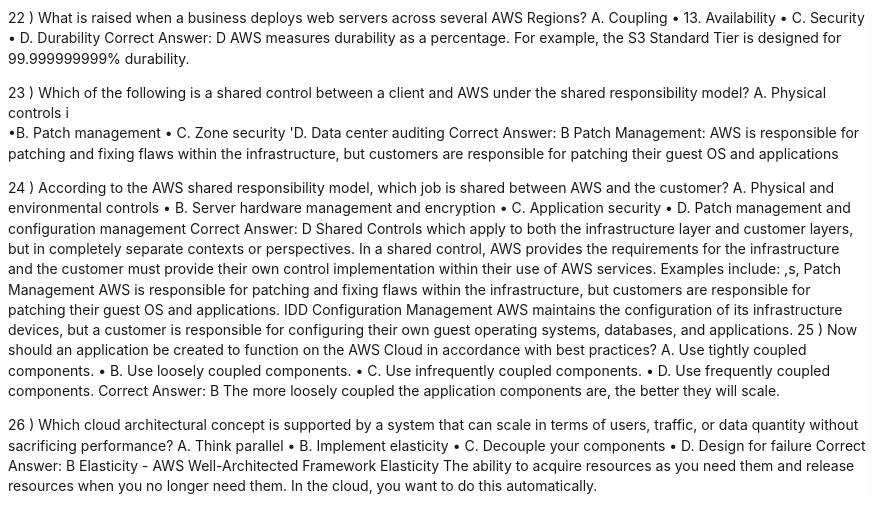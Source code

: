 22 ) What is raised when a business deploys web servers across several AWS Regions?
A. Coupling
•	13. Availability
•	C. Security
•	D. Durability
Correct Answer: D
AWS measures durability as a percentage. For example, the S3 Standard Tier is designed
for 99.999999999% durability.

23 ) Which of the following is a shared control between a client and AWS under the shared responsibility model?
A. Physical controls i	 
•B. Patch management
•	C. Zone security
'D. Data center auditing
Correct Answer: B
Patch Management: AWS is responsible for patching and fixing flaws within the infrastructure, but customers are responsible for patching their guest OS and applications

24 ) According to the AWS shared responsibility model, which job is shared between AWS and the customer?
A. Physical and environmental controls
•	B. Server hardware management and encryption
•	C. Application security
•	D. Patch management and configuration management
Correct Answer: D
Shared Controls which apply to both the infrastructure layer and customer layers, but in completely separate
contexts or perspectives. In a shared control, AWS provides the requirements for the infrastructure and the
customer must provide their own control implementation within their use of AWS services.
Examples include:
,s, Patch Management AWS is responsible for patching and fixing flaws within the infrastructure, but customers are responsible for patching their guest OS and applications.
IDD Configuration Management AWS maintains the configuration of its infrastructure devices, but a customer is responsible for configuring their own guest operating systems, databases, and applications.
25 ) Now should an application be created to function on the AWS Cloud in accordance with best practices?
A. Use tightly coupled components.
•	B. Use loosely coupled components.
•	C. Use infrequently coupled components.
•	D. Use frequently coupled components.
Correct Answer: B
The more loosely coupled the
application components are, the better they will scale.

26 ) Which cloud architectural concept is supported by a system that can scale in terms of users, traffic, or data quantity without sacrificing performance?
A. Think parallel
•	B. Implement elasticity
•	C. Decouple your components
•	D. Design for failure
Correct Answer: B
Elasticity - AWS Well-Architected Framework Elasticity The ability to acquire resources as you need them and release resources when you no longer need them. In the cloud, you want to do this automatically.
